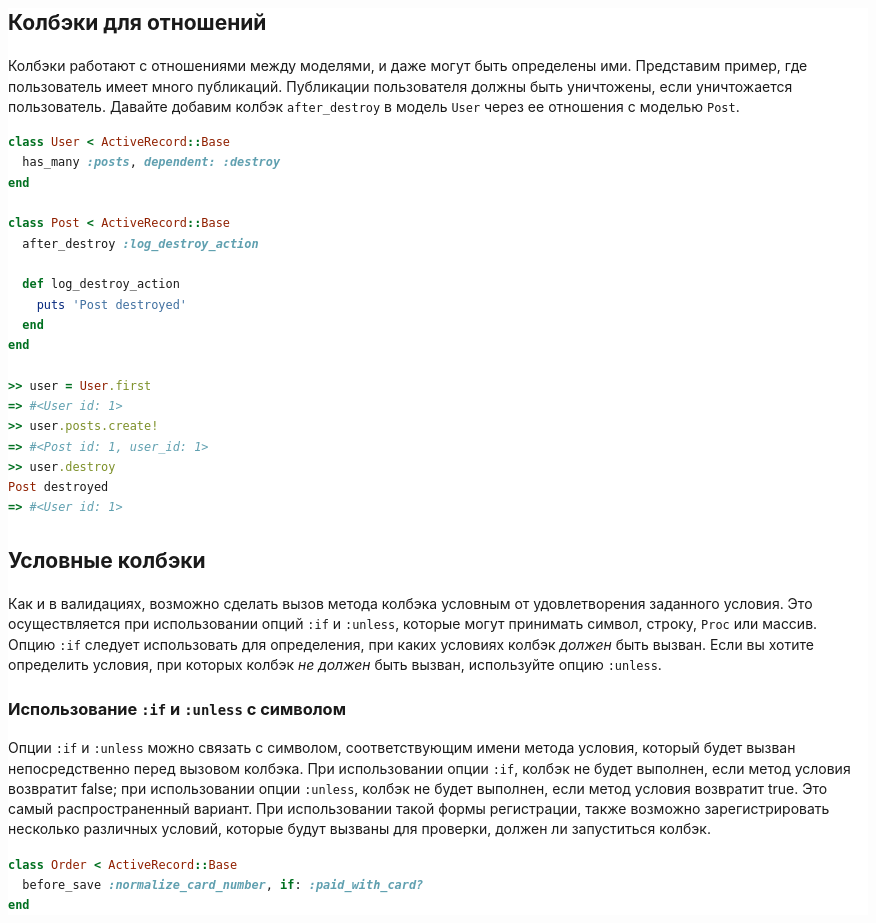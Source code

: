 Колбэки для отношений
---------------------

Колбэки работают с отношениями между моделями, и даже могут быть определены ими. Представим пример, где пользователь имеет много публикаций. Публикации пользователя должны быть уничтожены, если уничтожается пользователь. Давайте добавим колбэк `after_destroy` в модель `User` через ее отношения с моделью `Post`.

```ruby
class User < ActiveRecord::Base
  has_many :posts, dependent: :destroy
end

class Post < ActiveRecord::Base
  after_destroy :log_destroy_action

  def log_destroy_action
    puts 'Post destroyed'
  end
end

>> user = User.first
=> #<User id: 1>
>> user.posts.create!
=> #<Post id: 1, user_id: 1>
>> user.destroy
Post destroyed
=> #<User id: 1>
```

Условные колбэки
----------------

Как и в валидациях, возможно сделать вызов метода колбэка условным от удовлетворения заданного условия. Это осуществляется при использовании опций `:if` и `:unless`, которые могут принимать символ, строку, `Proc` или массив. Опцию `:if` следует использовать для определения, при каких условиях колбэк *должен* быть вызван. Если вы хотите определить условия, при которых колбэк *не должен* быть вызван, используйте опцию `:unless`.

### Использование `:if` и `:unless` с символом

Опции `:if` и `:unless` можно связать с символом, соответствующим имени метода условия, который будет вызван непосредственно перед вызовом колбэка. При использовании опции `:if`, колбэк не будет выполнен, если метод условия возвратит false; при использовании опции `:unless`, колбэк не будет выполнен, если метод условия возвратит true. Это самый распространенный вариант. При использовании такой формы регистрации, также возможно зарегистрировать несколько различных условий, которые будут вызваны для проверки, должен ли запуститься колбэк.

```ruby
class Order < ActiveRecord::Base
  before_save :normalize_card_number, if: :paid_with_card?
end
```
